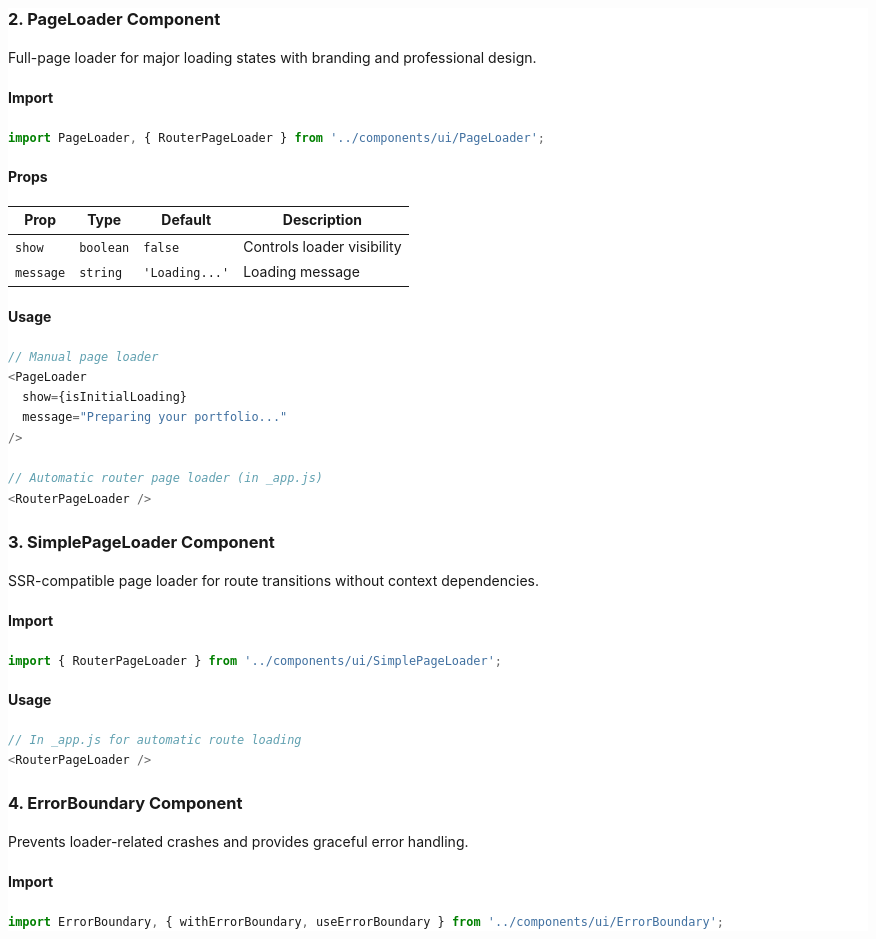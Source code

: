 ### 2. PageLoader Component

Full-page loader for major loading states with branding and professional design.

#### Import

```javascript
import PageLoader, { RouterPageLoader } from '../components/ui/PageLoader';
```

#### Props

| Prop | Type | Default | Description |
|------|------|---------|-------------|
| `show` | `boolean` | `false` | Controls loader visibility |
| `message` | `string` | `'Loading...'` | Loading message |

#### Usage

```javascript
// Manual page loader
<PageLoader 
  show={isInitialLoading} 
  message="Preparing your portfolio..."
/>

// Automatic router page loader (in _app.js)
<RouterPageLoader />
```

### 3. SimplePageLoader Component

SSR-compatible page loader for route transitions without context dependencies.

#### Import

```javascript
import { RouterPageLoader } from '../components/ui/SimplePageLoader';
```

#### Usage

```javascript
// In _app.js for automatic route loading
<RouterPageLoader />
```

### 4. ErrorBoundary Component

Prevents loader-related crashes and provides graceful error handling.

#### Import

```javascript
import ErrorBoundary, { withErrorBoundary, useErrorBoundary } from '../components/ui/ErrorBoundary';
```
